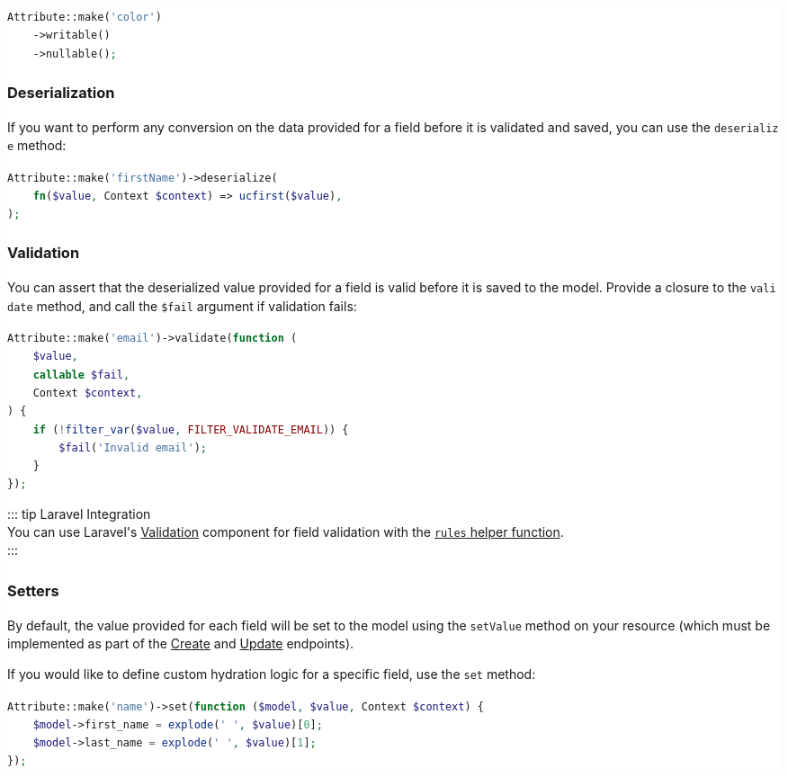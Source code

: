 ```php
Attribute::make('color')
    ->writable()
    ->nullable();
```

### Deserialization

If you want to perform any conversion on the data provided for a field before it
is validated and saved, you can use the `deserialize` method:

```php
Attribute::make('firstName')->deserialize(
    fn($value, Context $context) => ucfirst($value),
);
```

### Validation

You can assert that the deserialized value provided for a field is valid before
it is saved to the model. Provide a closure to the `validate` method, and call
the `$fail` argument if validation fails:

```php
Attribute::make('email')->validate(function (
    $value,
    callable $fail,
    Context $context,
) {
    if (!filter_var($value, FILTER_VALIDATE_EMAIL)) {
        $fail('Invalid email');
    }
});
```

::: tip Laravel Integration  
You can use Laravel's [Validation](https://laravel.com/docs/8.x/validation)
component for field validation with the
[`rules` helper function](laravel.md#rules).  
:::

### Setters

By default, the value provided for each field will be set to the model using the
`setValue` method on your resource (which must be implemented as part of the
[Create](create.md) and [Update](update.md) endpoints).

If you would like to define custom hydration logic for a specific field, use the
`set` method:

```php
Attribute::make('name')->set(function ($model, $value, Context $context) {
    $model->first_name = explode(' ', $value)[0];
    $model->last_name = explode(' ', $value)[1];
});
```
